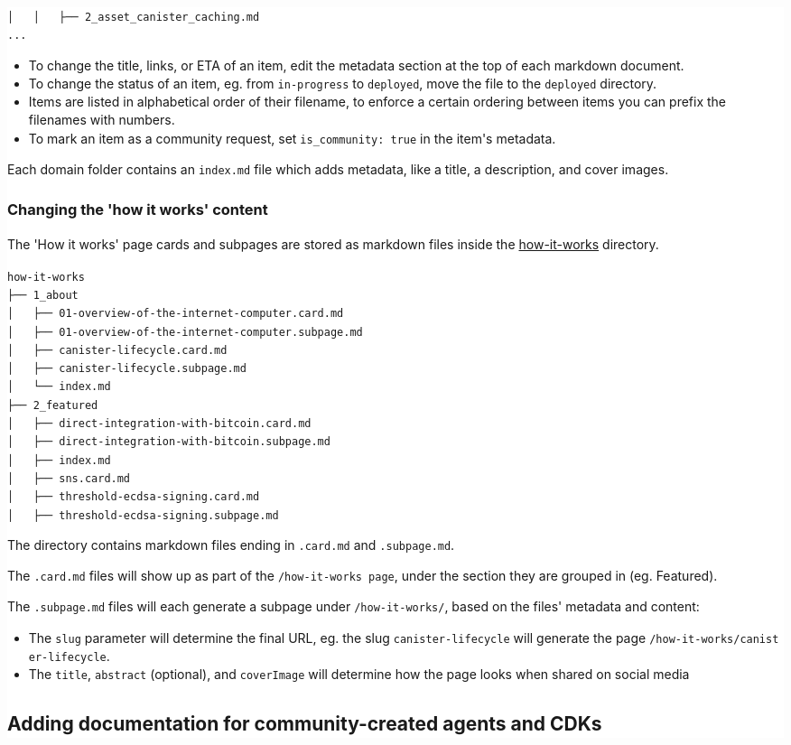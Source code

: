 ```
│   │   ├── 2_asset_canister_caching.md
...
```

- To change the title, links, or ETA of an item, edit the metadata section at the top of each markdown document.
- To change the status of an item, eg. from `in-progress` to `deployed`, move the file to the `deployed` directory.
- Items are listed in alphabetical order of their filename, to enforce a certain ordering between items you can prefix
  the filenames with numbers.
- To mark an item as a community request, set `is_community: true` in the item's metadata.

Each domain folder contains an `index.md` file which adds metadata, like a title, a description, and cover images.

### Changing the 'how it works' content

The 'How it works' page cards and subpages are stored as markdown files inside
the [how-it-works](https://github.com/dfinity/portal/tree/master/how-it-works) directory.

```
how-it-works
├── 1_about
│   ├── 01-overview-of-the-internet-computer.card.md
│   ├── 01-overview-of-the-internet-computer.subpage.md
│   ├── canister-lifecycle.card.md
│   ├── canister-lifecycle.subpage.md
│   └── index.md
├── 2_featured
│   ├── direct-integration-with-bitcoin.card.md
│   ├── direct-integration-with-bitcoin.subpage.md
│   ├── index.md
│   ├── sns.card.md
│   ├── threshold-ecdsa-signing.card.md
│   ├── threshold-ecdsa-signing.subpage.md
```

The directory contains markdown files ending in `.card.md` and `.subpage.md`.

The `.card.md` files will show up as part of the `/how-it-works page`, under the section they are grouped in (eg.
Featured).

The `.subpage.md` files will each generate a subpage under `/how-it-works/`, based on the files' metadata and content:

- The `slug` parameter will determine the final URL, eg. the slug `canister-lifecycle` will generate the
  page `/how-it-works/canister-lifecycle`.
- The `title`, `abstract` (optional), and `coverImage` will determine how the page looks when shared on social media

## Adding documentation for community-created agents and CDKs
